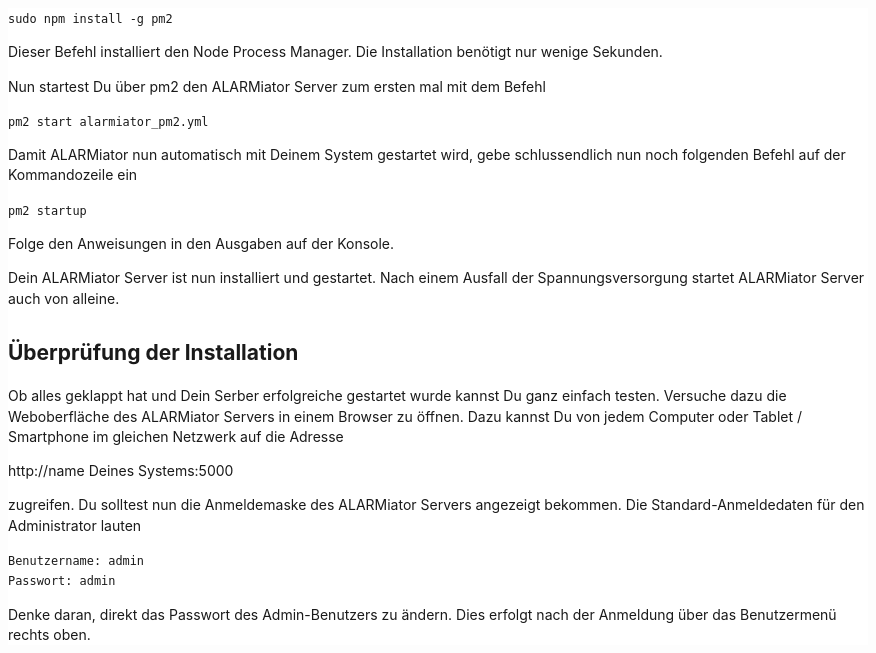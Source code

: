 ```
sudo npm install -g pm2
```



Dieser Befehl installiert den Node Process Manager. Die Installation benötigt nur wenige Sekunden.



Nun startest Du über pm2 den ALARMiator Server zum ersten mal mit dem Befehl



```
pm2 start alarmiator_pm2.yml
```



Damit ALARMiator nun automatisch mit Deinem System gestartet wird, gebe schlussendlich nun noch folgenden Befehl auf der Kommandozeile ein



```
pm2 startup
```



Folge den Anweisungen in den Ausgaben auf der Konsole.



Dein ALARMiator Server ist nun installiert und gestartet. Nach einem Ausfall der Spannungsversorgung startet ALARMiator Server auch von alleine.



## Überprüfung der Installation



Ob alles geklappt hat und Dein Serber erfolgreiche gestartet wurde kannst Du ganz einfach testen. Versuche dazu die Weboberfläche des ALARMiator Servers in einem Browser zu öffnen. Dazu kannst Du von jedem Computer oder Tablet / Smartphone im gleichen Netzwerk auf die Adresse



http://name Deines Systems:5000



zugreifen. Du solltest nun die Anmeldemaske des ALARMiator Servers angezeigt bekommen. Die Standard-Anmeldedaten für den Administrator lauten



```
Benutzername: admin
Passwort: admin
```



Denke daran, direkt das Passwort des Admin-Benutzers zu ändern. Dies erfolgt nach der Anmeldung über das Benutzermenü rechts oben.